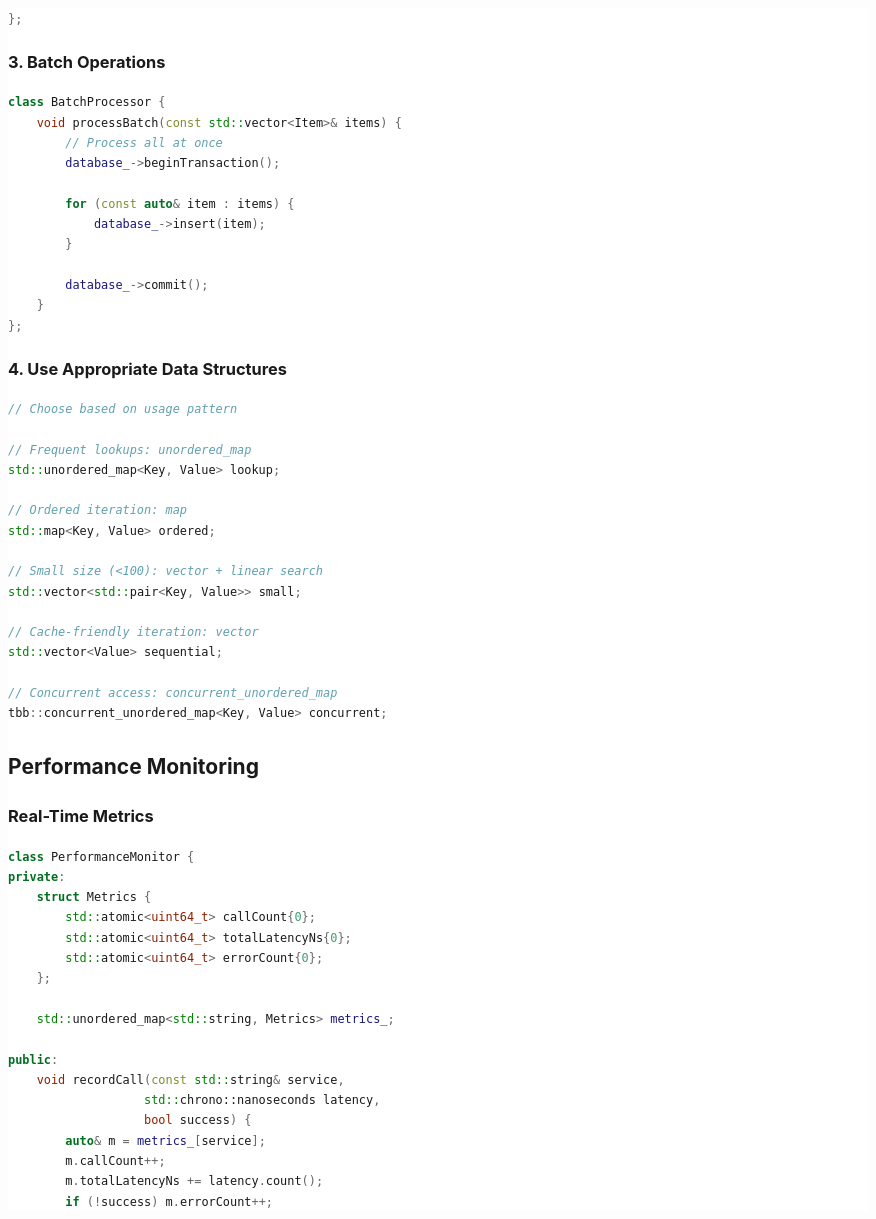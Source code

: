 ```cpp
};
```

### 3. Batch Operations

```cpp
class BatchProcessor {
    void processBatch(const std::vector<Item>& items) {
        // Process all at once
        database_->beginTransaction();

        for (const auto& item : items) {
            database_->insert(item);
        }

        database_->commit();
    }
};
```

### 4. Use Appropriate Data Structures

```cpp
// Choose based on usage pattern

// Frequent lookups: unordered_map
std::unordered_map<Key, Value> lookup;

// Ordered iteration: map
std::map<Key, Value> ordered;

// Small size (<100): vector + linear search
std::vector<std::pair<Key, Value>> small;

// Cache-friendly iteration: vector
std::vector<Value> sequential;

// Concurrent access: concurrent_unordered_map
tbb::concurrent_unordered_map<Key, Value> concurrent;
```

## Performance Monitoring

### Real-Time Metrics

```cpp
class PerformanceMonitor {
private:
    struct Metrics {
        std::atomic<uint64_t> callCount{0};
        std::atomic<uint64_t> totalLatencyNs{0};
        std::atomic<uint64_t> errorCount{0};
    };

    std::unordered_map<std::string, Metrics> metrics_;

public:
    void recordCall(const std::string& service,
                   std::chrono::nanoseconds latency,
                   bool success) {
        auto& m = metrics_[service];
        m.callCount++;
        m.totalLatencyNs += latency.count();
        if (!success) m.errorCount++;
```